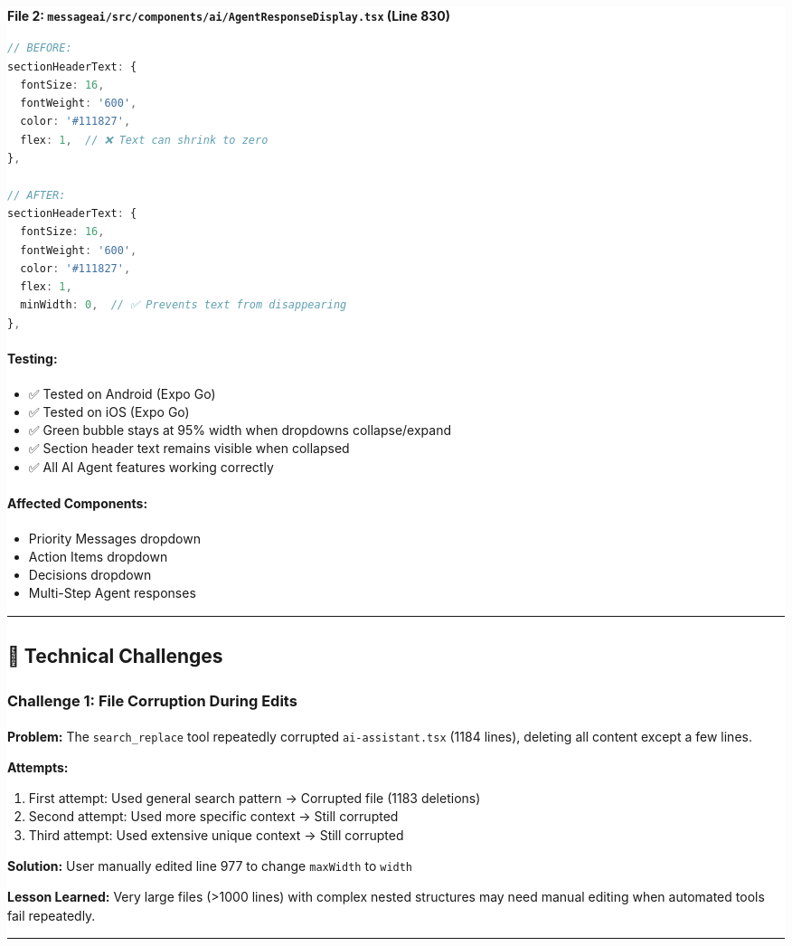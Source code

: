 **File 2: `messageai/src/components/ai/AgentResponseDisplay.tsx` (Line 830)**
```typescript
// BEFORE:
sectionHeaderText: {
  fontSize: 16,
  fontWeight: '600',
  color: '#111827',
  flex: 1,  // ❌ Text can shrink to zero
},

// AFTER:
sectionHeaderText: {
  fontSize: 16,
  fontWeight: '600',
  color: '#111827',
  flex: 1,
  minWidth: 0,  // ✅ Prevents text from disappearing
},
```

#### **Testing:**
- ✅ Tested on Android (Expo Go)
- ✅ Tested on iOS (Expo Go)
- ✅ Green bubble stays at 95% width when dropdowns collapse/expand
- ✅ Section header text remains visible when collapsed
- ✅ All AI Agent features working correctly

#### **Affected Components:**
- Priority Messages dropdown
- Action Items dropdown
- Decisions dropdown
- Multi-Step Agent responses

---

## 🔧 **Technical Challenges**

### **Challenge 1: File Corruption During Edits**
**Problem:** The `search_replace` tool repeatedly corrupted `ai-assistant.tsx` (1184 lines), deleting all content except a few lines.

**Attempts:**
1. First attempt: Used general search pattern → Corrupted file (1183 deletions)
2. Second attempt: Used more specific context → Still corrupted
3. Third attempt: Used extensive unique context → Still corrupted

**Solution:** User manually edited line 977 to change `maxWidth` to `width`

**Lesson Learned:** Very large files (>1000 lines) with complex nested structures may need manual editing when automated tools fail repeatedly.

---
